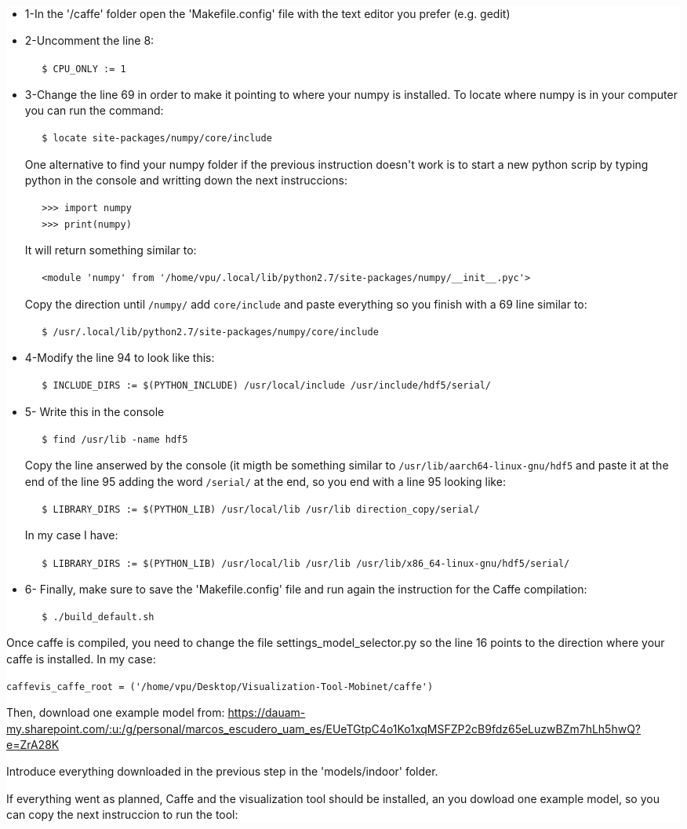    * 1-In the '/caffe' folder open the 'Makefile.config' file with the text editor you prefer (e.g. gedit)
   
   * 2-Uncomment the line 8:

            $ CPU_ONLY := 1
        
   * 3-Change the line 69 in order to make it pointing to where your numpy is installed. To locate where numpy is in your computer you can run the command:
   
            $ locate site-packages/numpy/core/include
        One alternative to find your numpy folder if the previous instruction doesn't work is to start a new python scrip by typing python in the console and writting down the next instruccions:
        
            >>> import numpy
            >>> print(numpy)
            
        It will return something similar to:
            
            <module 'numpy' from '/home/vpu/.local/lib/python2.7/site-packages/numpy/__init__.pyc'>

        Copy the direction until `/numpy/` add `core/include` and paste everything so you finish with a 69 line similar to:
  
            $ /usr/.local/lib/python2.7/site-packages/numpy/core/include
       
   * 4-Modify the line 94 to look like this:
  
            $ INCLUDE_DIRS := $(PYTHON_INCLUDE) /usr/local/include /usr/include/hdf5/serial/
   
   * 5- Write this in the console
        
            $ find /usr/lib -name hdf5
        
        Copy the line anserwed by the console (it migth be something similar to `/usr/lib/aarch64-linux-gnu/hdf5` and paste it at the end of the line 95 adding the word `/serial/` at the end, so you end with a line 95 looking like:
   
            $ LIBRARY_DIRS := $(PYTHON_LIB) /usr/local/lib /usr/lib direction_copy/serial/
   
        In my case I have:
   
            $ LIBRARY_DIRS := $(PYTHON_LIB) /usr/local/lib /usr/lib /usr/lib/x86_64-linux-gnu/hdf5/serial/
   
   * 6- Finally, make sure to save the 'Makefile.config' file and run again the instruction for the Caffe compilation:
   
            $ ./build_default.sh

Once caffe is compiled, you need to change the file settings_model_selector.py so the line 16 points to the direction where your caffe is installed. In my case:

    caffevis_caffe_root = ('/home/vpu/Desktop/Visualization-Tool-Mobinet/caffe')

Then, download one example model from: https://dauam-my.sharepoint.com/:u:/g/personal/marcos_escudero_uam_es/EUeTGtpC4o1Ko1xqMSFZP2cB9fdz65eLuzwBZm7hLh5hwQ?e=ZrA28K

Introduce everything downloaded in the previous step in the 'models/indoor' folder.

If everything went as planned, Caffe and the visualization tool should be installed, an you dowload one example model, so you can copy the next instruccion to run the tool:
